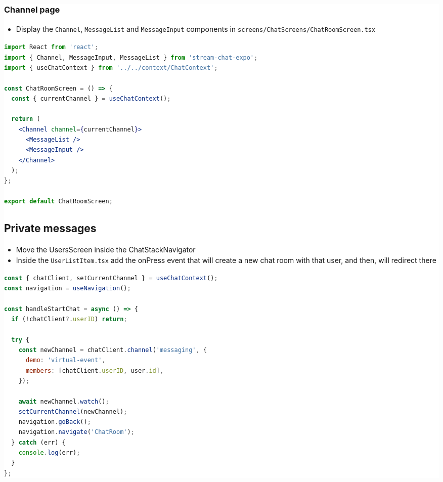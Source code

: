 ### Channel page

- Display the `Channel`, `MessageList` and `MessageInput` components in `screens/ChatScreens/ChatRoomScreen.tsx`

```jsx
import React from 'react';
import { Channel, MessageInput, MessageList } from 'stream-chat-expo';
import { useChatContext } from '../../context/ChatContext';

const ChatRoomScreen = () => {
  const { currentChannel } = useChatContext();

  return (
    <Channel channel={currentChannel}>
      <MessageList />
      <MessageInput />
    </Channel>
  );
};

export default ChatRoomScreen;
```

## Private messages

- Move the UsersScreen inside the ChatStackNavigator
- Inside the `UserListItem.tsx` add the onPress event that will create a new chat room with that user, and then, will redirect there

```jsx
const { chatClient, setCurrentChannel } = useChatContext();
const navigation = useNavigation();

const handleStartChat = async () => {
  if (!chatClient?.userID) return;

  try {
    const newChannel = chatClient.channel('messaging', {
      demo: 'virtual-event',
      members: [chatClient.userID, user.id],
    });

    await newChannel.watch();
    setCurrentChannel(newChannel);
    navigation.goBack();
    navigation.navigate('ChatRoom');
  } catch (err) {
    console.log(err);
  }
};
```
